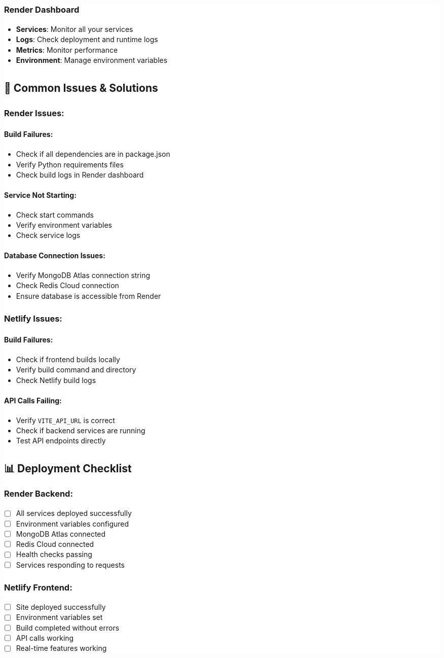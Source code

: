 ### **Render Dashboard**
- **Services**: Monitor all your services
- **Logs**: Check deployment and runtime logs
- **Metrics**: Monitor performance
- **Environment**: Manage environment variables

## 🚨 Common Issues & Solutions

### **Render Issues:**

#### **Build Failures:**
- Check if all dependencies are in package.json
- Verify Python requirements files
- Check build logs in Render dashboard

#### **Service Not Starting:**
- Check start commands
- Verify environment variables
- Check service logs

#### **Database Connection Issues:**
- Verify MongoDB Atlas connection string
- Check Redis Cloud connection
- Ensure database is accessible from Render

### **Netlify Issues:**

#### **Build Failures:**
- Check if frontend builds locally
- Verify build command and directory
- Check Netlify build logs

#### **API Calls Failing:**
- Verify `VITE_API_URL` is correct
- Check if backend services are running
- Test API endpoints directly

## 📊 Deployment Checklist

### **Render Backend:**
- [ ] All services deployed successfully
- [ ] Environment variables configured
- [ ] MongoDB Atlas connected
- [ ] Redis Cloud connected
- [ ] Health checks passing
- [ ] Services responding to requests

### **Netlify Frontend:**
- [ ] Site deployed successfully
- [ ] Environment variables set
- [ ] Build completed without errors
- [ ] API calls working
- [ ] Real-time features working
